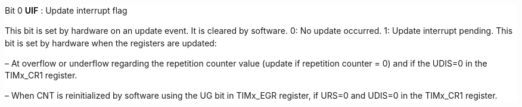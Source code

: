 
Bit 0 **UIF** : Update interrupt flag

This bit is set by hardware on an update event. It is cleared by software.
0: No update occurred.
1: Update interrupt pending. This bit is set by hardware when the registers are updated:

– At overflow or underflow regarding the repetition counter value (update if repetition counter
= 0) and if the UDIS=0 in the TIMx_CR1 register.

– When CNT is reinitialized by software using the UG bit in TIMx_EGR register, if URS=0 and
UDIS=0 in the TIMx_CR1 register.

